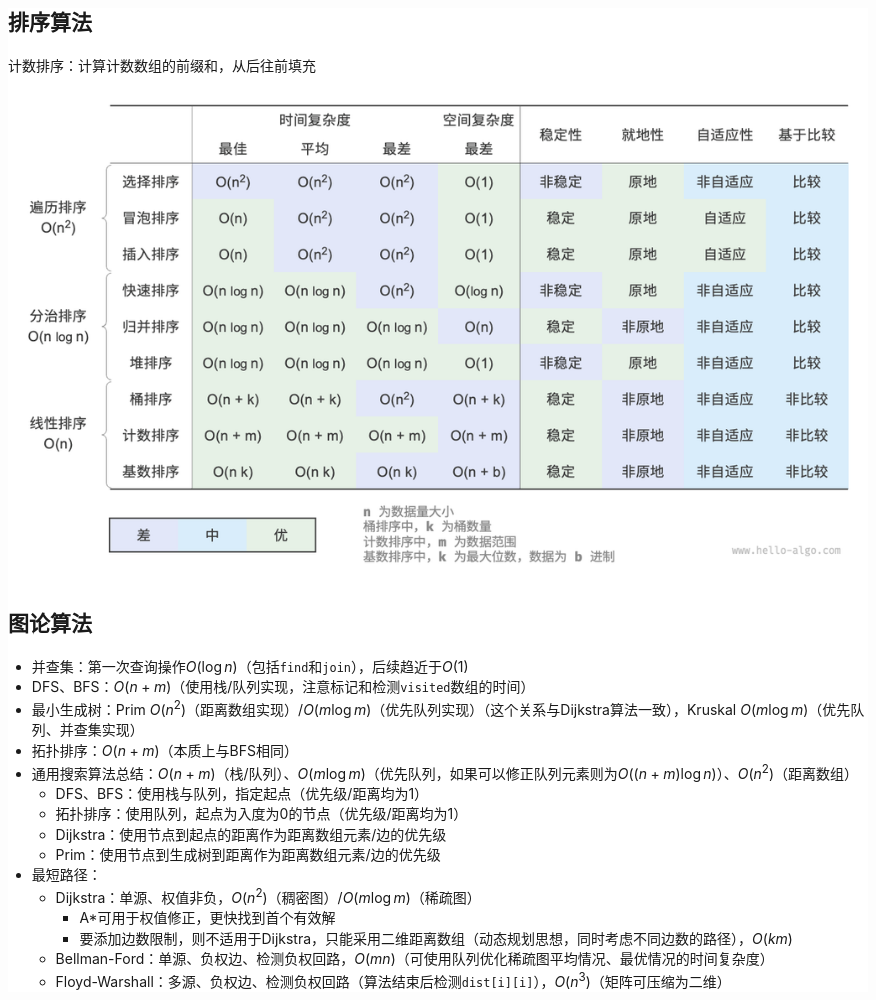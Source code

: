 ## 排序算法

计数排序：计算计数数组的前缀和，从后往前填充

<img src="./attachments/Pasted image 20241111202256.png" width="100%">

## 图论算法

- 并查集：第一次查询操作$O(\log n)$（包括`find`和`join`），后续趋近于$O(1)$
- DFS、BFS：$O(n+m)$（使用栈/队列实现，注意标记和检测`visited`数组的时间）
- 最小生成树：Prim $O(n^2)$（距离数组实现）/$O(m\log m)$（优先队列实现）（这个关系与Dijkstra算法一致），Kruskal $O(m\log m)$（优先队列、并查集实现）
- 拓扑排序：$O(n+m)$（本质上与BFS相同）
- 通用搜索算法总结：$O(n+m)$（栈/队列）、$O(m\log m)$（优先队列，如果可以修正队列元素则为$O((n+m)\log n)$）、$O(n^2)$（距离数组）
    - DFS、BFS：使用栈与队列，指定起点（优先级/距离均为1）
    - 拓扑排序：使用队列，起点为入度为0的节点（优先级/距离均为1）
    - Dijkstra：使用节点到起点的距离作为距离数组元素/边的优先级
    - Prim：使用节点到生成树到距离作为距离数组元素/边的优先级
- 最短路径：
    - Dijkstra：单源、权值非负，$O(n^2)$（稠密图）/$O(m\log m)$（稀疏图）
        - A\*可用于权值修正，更快找到首个有效解
        - 要添加边数限制，则不适用于Dijkstra，只能采用二维距离数组（动态规划思想，同时考虑不同边数的路径），$O(km)$
    - Bellman-Ford：单源、负权边、检测负权回路，$O(mn)$（可使用队列优化稀疏图平均情况、最优情况的时间复杂度）
    - Floyd-Warshall：多源、负权边、检测负权回路（算法结束后检测`dist[i][i]`），$O(n^3)$（矩阵可压缩为二维）
